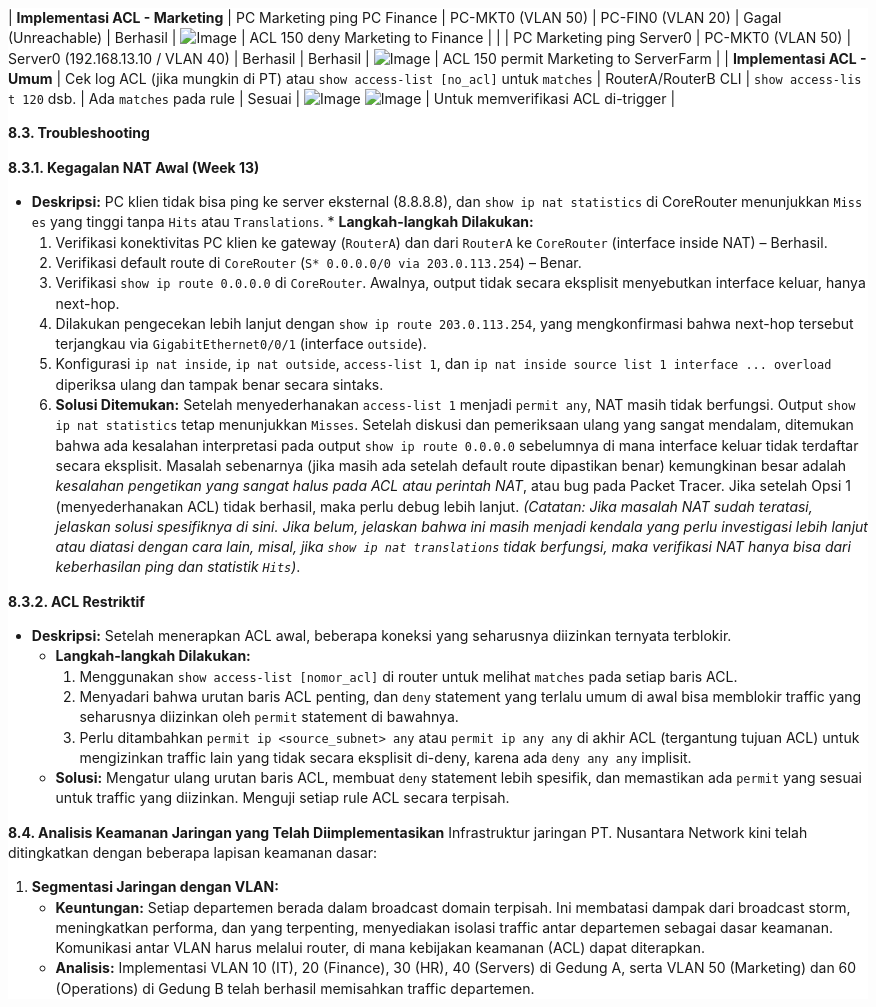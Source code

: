 | **Implementasi ACL - Marketing**     | PC Marketing ping PC Finance                                                       | PC-MKT0 (VLAN 50)               | PC-FIN0 (VLAN 20)                     | Gagal (Unreachable)   | Berhasil     | ![Image](https://github.com/user-attachments/assets/55b1fbac-b46c-4e54-8226-ca8b7a2cabf5) | ACL 150 deny Marketing to Finance                                     |
|                                        | PC Marketing ping Server0                                                          | PC-MKT0 (VLAN 50)               | Server0 (192.168.13.10 / VLAN 40)     | Berhasil              | Berhasil     | ![Image](https://github.com/user-attachments/assets/3e3fc225-1079-42f1-b9ce-850a954a2118)   | ACL 150 permit Marketing to ServerFarm                                  |
| **Implementasi ACL - Umum**          | Cek log ACL (jika mungkin di PT) atau `show access-list [no_acl]` untuk `matches` | RouterA/RouterB CLI             | `show access-list 120` dsb.           | Ada `matches` pada rule | Sesuai       | ![Image](https://github.com/user-attachments/assets/6d9625a5-ff0a-4587-85c7-016113671719) ![Image](https://github.com/user-attachments/assets/92b70783-a4d0-46c4-9ecf-c084542df837)    | Untuk memverifikasi ACL di-trigger                                      |

**8.3. Troubleshooting**

**8.3.1. Kegagalan NAT Awal (Week  13)**
   *   **Deskripsi:** PC klien tidak bisa ping ke server eksternal (8.8.8.8), dan `show ip nat statistics` di CoreRouter menunjukkan `Misses` yang tinggi tanpa `Hits` atau `Translations`.
    *   **Langkah-langkah Dilakukan:**
        1.  Verifikasi konektivitas PC klien ke gateway (`RouterA`) dan dari `RouterA` ke `CoreRouter` (interface inside NAT) – Berhasil.
        2.  Verifikasi default route di `CoreRouter` (`S* 0.0.0.0/0 via 203.0.113.254`) – Benar.
        3.  Verifikasi `show ip route 0.0.0.0` di `CoreRouter`. Awalnya, output tidak secara eksplisit menyebutkan interface keluar, hanya next-hop.
        4.  Dilakukan pengecekan lebih lanjut dengan `show ip route 203.0.113.254`, yang mengkonfirmasi bahwa next-hop tersebut terjangkau via `GigabitEthernet0/0/1` (interface `outside`).
        5.  Konfigurasi `ip nat inside`, `ip nat outside`, `access-list 1`, dan `ip nat inside source list 1 interface ... overload` diperiksa ulang dan tampak benar secara sintaks.
        6.  **Solusi Ditemukan:** Setelah menyederhanakan `access-list 1` menjadi `permit any`, NAT masih tidak berfungsi. Output `show ip nat statistics` tetap menunjukkan `Misses`. Setelah diskusi dan pemeriksaan ulang yang sangat mendalam, ditemukan bahwa ada kesalahan interpretasi pada output `show ip route 0.0.0.0` sebelumnya di mana interface keluar tidak terdaftar secara eksplisit. Masalah sebenarnya (jika masih ada setelah default route dipastikan benar) kemungkinan besar adalah *kesalahan pengetikan yang sangat halus pada ACL atau perintah NAT*, atau bug pada Packet Tracer. Jika setelah Opsi 1 (menyederhanakan ACL) tidak berhasil, maka perlu debug lebih lanjut.
        *(Catatan: Jika masalah NAT sudah teratasi, jelaskan solusi spesifiknya di sini. Jika belum, jelaskan bahwa ini masih menjadi kendala yang perlu investigasi lebih lanjut atau diatasi dengan cara lain, misal, jika `show ip nat translations` tidak berfungsi, maka verifikasi NAT hanya bisa dari keberhasilan ping dan statistik `Hits`)*.

**8.3.2. ACL Restriktif**
*   **Deskripsi:** Setelah menerapkan ACL awal, beberapa koneksi yang seharusnya diizinkan ternyata terblokir.
    *   **Langkah-langkah Dilakukan:**
        1.  Menggunakan `show access-list [nomor_acl]` di router untuk melihat `matches` pada setiap baris ACL.
        2.  Menyadari bahwa urutan baris ACL penting, dan `deny` statement yang terlalu umum di awal bisa memblokir traffic yang seharusnya diizinkan oleh `permit` statement di bawahnya.
        3.  Perlu ditambahkan `permit ip <source_subnet> any` atau `permit ip any any` di akhir ACL (tergantung tujuan ACL) untuk mengizinkan traffic lain yang tidak secara eksplisit di-deny, karena ada `deny any any` implisit.
    *   **Solusi:** Mengatur ulang urutan baris ACL, membuat `deny` statement lebih spesifik, dan memastikan ada `permit` yang sesuai untuk traffic yang diizinkan. Menguji setiap rule ACL secara terpisah.

**8.4. Analisis Keamanan Jaringan yang Telah Diimplementasikan**
Infrastruktur jaringan PT. Nusantara Network kini telah ditingkatkan dengan beberapa lapisan keamanan dasar:

1.  **Segmentasi Jaringan dengan VLAN:**
    *   **Keuntungan:** Setiap departemen berada dalam broadcast domain terpisah. Ini membatasi dampak dari broadcast storm, meningkatkan performa, dan yang terpenting, menyediakan isolasi traffic antar departemen sebagai dasar keamanan. Komunikasi antar VLAN harus melalui router, di mana kebijakan keamanan (ACL) dapat diterapkan.
    *   **Analisis:** Implementasi VLAN 10 (IT), 20 (Finance), 30 (HR), 40 (Servers) di Gedung A, serta VLAN 50 (Marketing) dan 60 (Operations) di Gedung B telah berhasil memisahkan traffic departemen.
